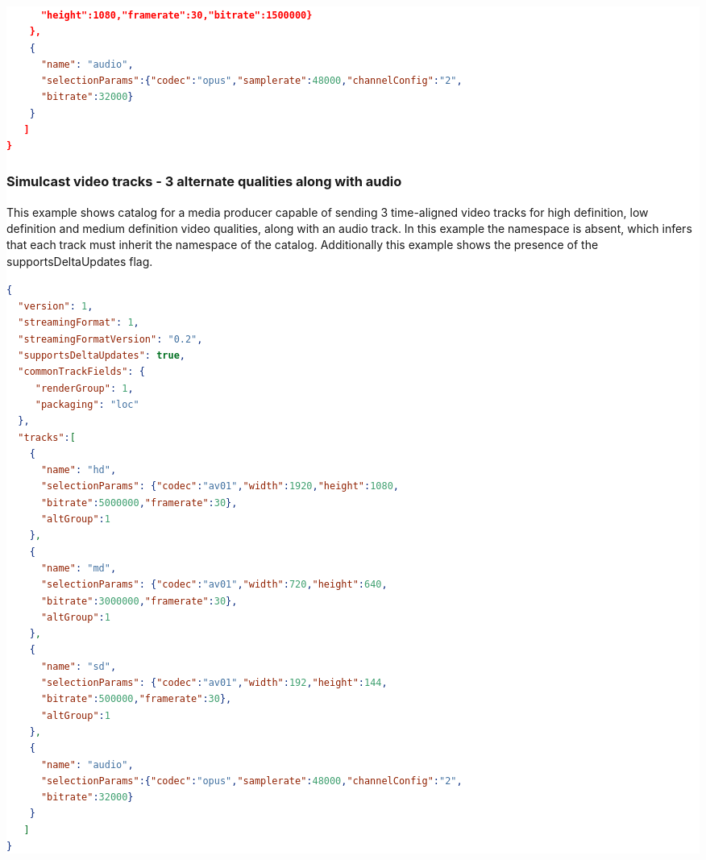 ~~~json
      "height":1080,"framerate":30,"bitrate":1500000}
    },
    {
      "name": "audio",
      "selectionParams":{"codec":"opus","samplerate":48000,"channelConfig":"2",
      "bitrate":32000}
    }
   ]
}

~~~



### Simulcast video tracks - 3 alternate qualities along with audio

This example shows catalog for a media producer capable
of sending 3 time-aligned video tracks for high definition, low definition and
medium definition video qualities, along with an audio track. In this example
the namespace is absent, which infers that each track must inherit the namespace
of the catalog. Additionally this example shows the presence of the
supportsDeltaUpdates flag.


~~~json
{
  "version": 1,
  "streamingFormat": 1,
  "streamingFormatVersion": "0.2",
  "supportsDeltaUpdates": true,
  "commonTrackFields": {
     "renderGroup": 1,
     "packaging": "loc"
  },
  "tracks":[
    {
      "name": "hd",
      "selectionParams": {"codec":"av01","width":1920,"height":1080,
      "bitrate":5000000,"framerate":30},
      "altGroup":1
    },
    {
      "name": "md",
      "selectionParams": {"codec":"av01","width":720,"height":640,
      "bitrate":3000000,"framerate":30},
      "altGroup":1
    },
    {
      "name": "sd",
      "selectionParams": {"codec":"av01","width":192,"height":144,
      "bitrate":500000,"framerate":30},
      "altGroup":1
    },
    {
      "name": "audio",
      "selectionParams":{"codec":"opus","samplerate":48000,"channelConfig":"2",
      "bitrate":32000}
    }
   ]
}
~~~
